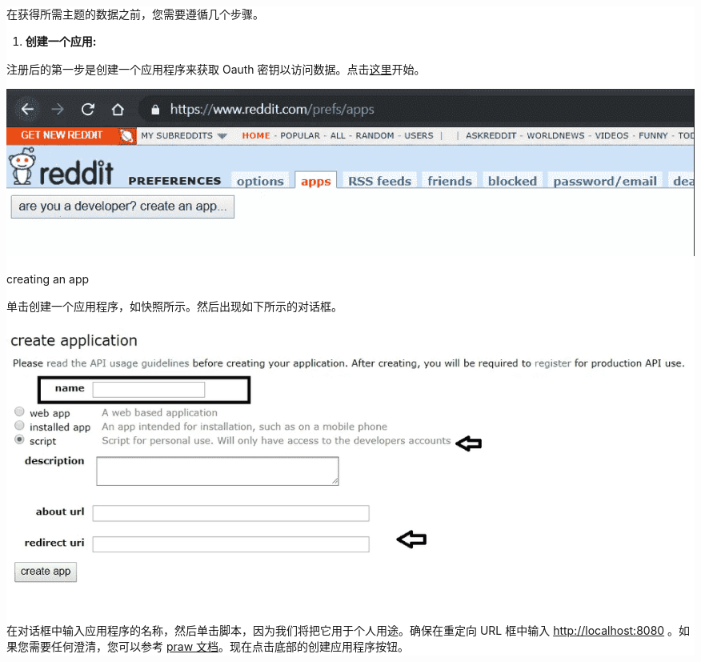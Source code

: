 在获得所需主题的数据之前，您需要遵循几个步骤。

1.  **创建一个应用:**

注册后的第一步是创建一个应用程序来获取 Oauth 密钥以访问数据。点击[这里](https://www.reddit.com/prefs/apps)开始。

![](img/bbe632bb30c0fadcd71beceaece9fb23.png)

creating an app

单击创建一个应用程序，如快照所示。然后出现如下所示的对话框。

![](img/44d9bc705dbad00051ffb1619a2609c7.png)

在对话框中输入应用程序的名称，然后单击脚本，因为我们将把它用于个人用途。确保在重定向 URL 框中输入 [http://localhost:8080](http://localhost:8080) 。如果您需要任何澄清，您可以参考 [praw 文档](https://praw.readthedocs.io/en/latest/getting_started/authentication.html#script-application)。现在点击底部的创建应用程序按钮。
